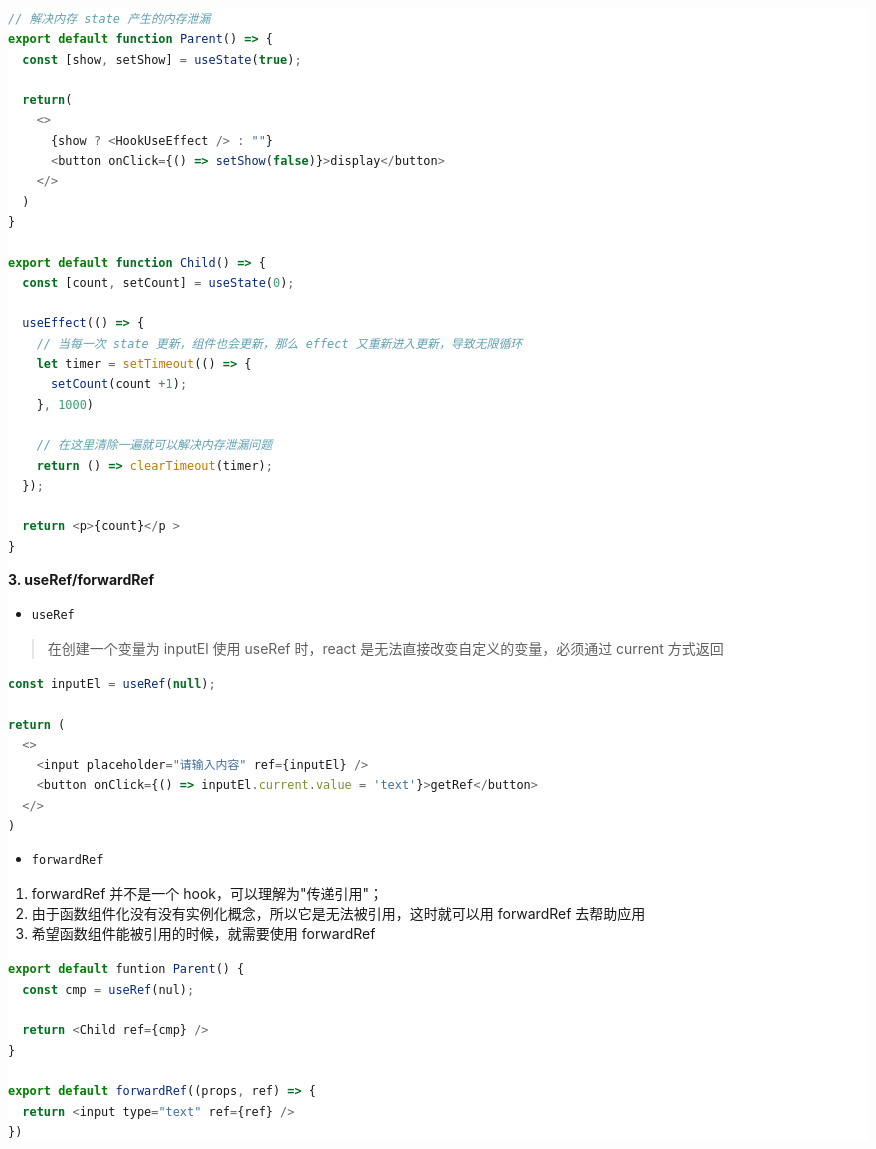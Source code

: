   ```javascript
  // 解决内存 state 产生的内存泄漏
  export default function Parent() => {
    const [show, setShow] = useState(true);

    return(
      <>
        {show ? <HookUseEffect /> : ""}
        <button onClick={() => setShow(false)}>display</button>
      </>
    )
  }

  export default function Child() => {
    const [count, setCount] = useState(0);

    useEffect(() => {
      // 当每一次 state 更新，组件也会更新，那么 effect 又重新进入更新，导致无限循环
      let timer = setTimeout(() => {
        setCount(count +1);
      }, 1000)

      // 在这里清除一遍就可以解决内存泄漏问题
      return () => clearTimeout(timer);
    });

    return <p>{count}</p >
  }
  ```
  
  **3. useRef/forwardRef**
  
  - `useRef`

  > 在创建一个变量为 inputEl 使用 useRef 时，react 是无法直接改变自定义的变量，必须通过 current 方式返回
  
  ```javascript
  const inputEl = useRef(null);

  return (
    <>
      <input placeholder="请输入内容" ref={inputEl} />
      <button onClick={() => inputEl.current.value = 'text'}>getRef</button>
    </>
  )
  ```

  - `forwardRef`

  1. forwardRef 并不是一个 hook，可以理解为"传递引用"；
  2. 由于函数组件化没有没有实例化概念，所以它是无法被引用，这时就可以用 forwardRef 去帮助应用
  3. 希望函数组件能被引用的时候，就需要使用 forwardRef

  ```javascript
  export default funtion Parent() {
    const cmp = useRef(nul);

    return <Child ref={cmp} />
  }

  export default forwardRef((props, ref) => {
    return <input type="text" ref={ref} />
  })
  ```
